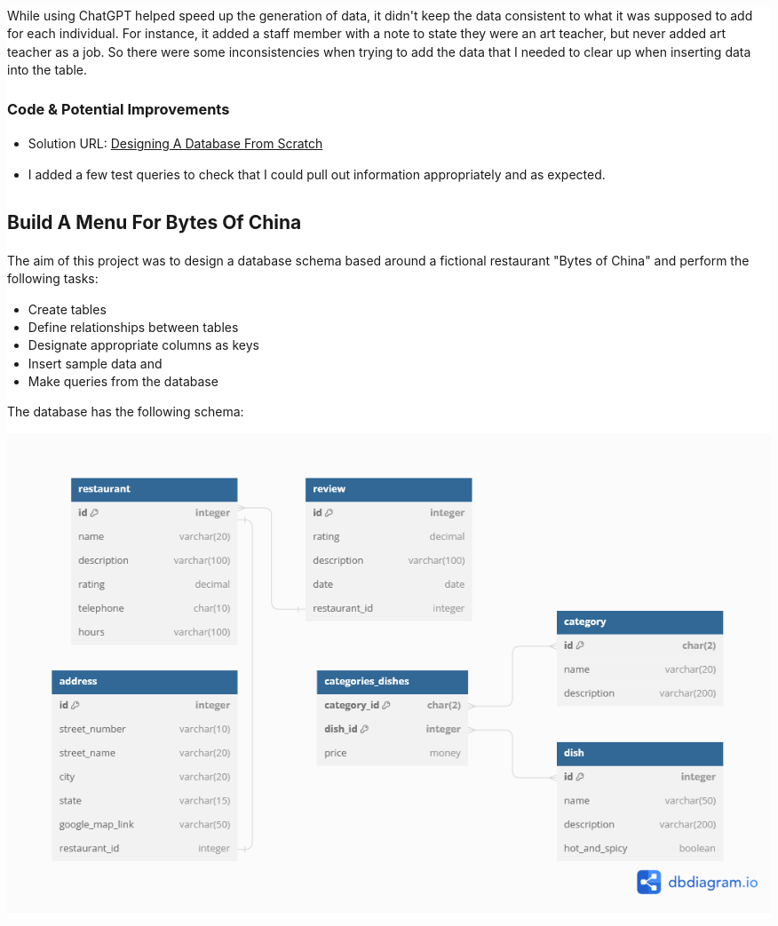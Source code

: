 
While using ChatGPT helped speed up the generation of data, it didn't keep the data consistent to what it was supposed to add for each individual. For instance, it added a staff member with a note to state they were an art teacher, but never added art teacher as a job. So there were some inconsistencies when trying to add the data that I needed to clear up when inserting data into the table.

### Code & Potential Improvements

- Solution URL: [Designing A Database From Scratch](./sql-fundamentals/school.sql)

- I added a few test queries to check that I could pull out information appropriately and as expected.

## Build A Menu For Bytes Of China

The aim of this project was to design a database schema based around a fictional restaurant "Bytes of China" and perform the following tasks:

- Create tables
- Define relationships between tables
- Designate appropriate columns as keys
- Insert sample data and
- Make queries from the database

The database has the following schema:

![Schema for Bytes of China database tables](./sql-fundamentals/schema_bytes_of_china.png)
